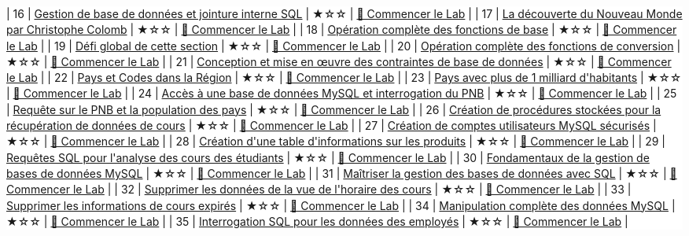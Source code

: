 |      16 | [Gestion de base de données et jointure interne SQL](https://labex.io/fr/courses/project-city-province-query)                                            | ★☆☆          | [🚀 Commencer le Lab](https://labex.io/fr/courses/project-city-province-query)                               |
|      17 | [La découverte du Nouveau Monde par Christophe Colomb](https://labex.io/fr/courses/project-columbus-discovery-of-the-new-world)                          | ★☆☆          | [🚀 Commencer le Lab](https://labex.io/fr/courses/project-columbus-discovery-of-the-new-world)               |
|      18 | [Opération complète des fonctions de base](https://labex.io/fr/courses/project-comprehensive-challenge-of-basic-functions)                               | ★☆☆          | [🚀 Commencer le Lab](https://labex.io/fr/courses/project-comprehensive-challenge-of-basic-functions)        |
|      19 | [Défi global de cette section](https://labex.io/fr/courses/project-comprehensive-challenge-of-this-section)                                              | ★☆☆          | [🚀 Commencer le Lab](https://labex.io/fr/courses/project-comprehensive-challenge-of-this-section)           |
|      20 | [Opération complète des fonctions de conversion](https://labex.io/fr/courses/project-comprehensive-challenge-on-conversion-functions)                    | ★☆☆          | [🚀 Commencer le Lab](https://labex.io/fr/courses/project-comprehensive-challenge-on-conversion-functions)   |
|      21 | [Conception et mise en œuvre des contraintes de base de données](https://labex.io/fr/courses/project-constraints-comprehensive)                          | ★☆☆          | [🚀 Commencer le Lab](https://labex.io/fr/courses/project-constraints-comprehensive)                         |
|      22 | [Pays et Codes dans la Région](https://labex.io/fr/courses/project-countries-and-codes-in-region)                                                        | ★☆☆          | [🚀 Commencer le Lab](https://labex.io/fr/courses/project-countries-and-codes-in-region)                     |
|      23 | [Pays avec plus de 1 milliard d'habitants](https://labex.io/fr/courses/project-countries-with-1-billion-population)                                      | ★☆☆          | [🚀 Commencer le Lab](https://labex.io/fr/courses/project-countries-with-1-billion-population)               |
|      24 | [Accès à une base de données MySQL et interrogation du PNB](https://labex.io/fr/courses/project-country-gdp-query)                                       | ★☆☆          | [🚀 Commencer le Lab](https://labex.io/fr/courses/project-country-gdp-query)                                 |
|      25 | [Requête sur le PNB et la population des pays](https://labex.io/fr/courses/project-country-gnp-and-population-query)                                     | ★☆☆          | [🚀 Commencer le Lab](https://labex.io/fr/courses/project-country-gnp-and-population-query)                  |
|      26 | [Création de procédures stockées pour la récupération de données de cours](https://labex.io/fr/courses/project-course-statistics)                        | ★☆☆          | [🚀 Commencer le Lab](https://labex.io/fr/courses/project-course-statistics)                                 |
|      27 | [Création de comptes utilisateurs MySQL sécurisés](https://labex.io/fr/courses/project-create-user)                                                      | ★☆☆          | [🚀 Commencer le Lab](https://labex.io/fr/courses/project-create-user)                                       |
|      28 | [Création d'une table d'informations sur les produits](https://labex.io/fr/courses/project-creating-product-information-table)                           | ★☆☆          | [🚀 Commencer le Lab](https://labex.io/fr/courses/project-creating-product-information-table)                |
|      29 | [Requêtes SQL pour l'analyse des cours des étudiants](https://labex.io/fr/courses/project-database-enhancement)                                          | ★☆☆          | [🚀 Commencer le Lab](https://labex.io/fr/courses/project-database-enhancement)                              |
|      30 | [Fondamentaux de la gestion de bases de données MySQL](https://labex.io/fr/courses/project-ddl-related-operations)                                       | ★☆☆          | [🚀 Commencer le Lab](https://labex.io/fr/courses/project-ddl-related-operations)                            |
|      31 | [Maîtriser la gestion des bases de données avec SQL](https://labex.io/fr/courses/project-delete-city-table)                                              | ★☆☆          | [🚀 Commencer le Lab](https://labex.io/fr/courses/project-delete-city-table)                                 |
|      32 | [Supprimer les données de la vue de l'horaire des cours](https://labex.io/fr/courses/project-delete-course-schedule-view-data)                           | ★☆☆          | [🚀 Commencer le Lab](https://labex.io/fr/courses/project-delete-course-schedule-view-data)                  |
|      33 | [Supprimer les informations de cours expirés](https://labex.io/fr/courses/project-delete-expired-course-information)                                     | ★☆☆          | [🚀 Commencer le Lab](https://labex.io/fr/courses/project-delete-expired-course-information)                 |
|      34 | [Manipulation complète des données MySQL](https://labex.io/fr/courses/project-dml-comprehensive-challenge)                                               | ★☆☆          | [🚀 Commencer le Lab](https://labex.io/fr/courses/project-dml-comprehensive-challenge)                       |
|      35 | [Interrogation SQL pour les données des employés](https://labex.io/fr/courses/project-employee-data-filtering)                                           | ★☆☆          | [🚀 Commencer le Lab](https://labex.io/fr/courses/project-employee-data-filtering)                           |